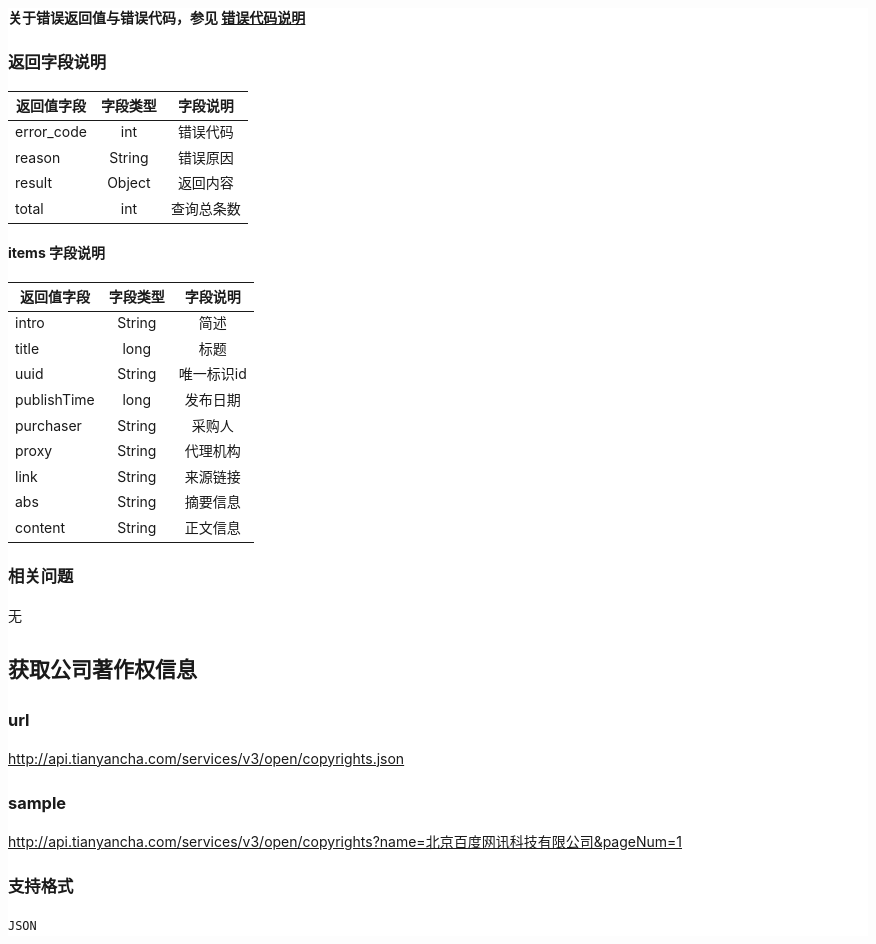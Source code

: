 #### 关于错误返回值与错误代码，参见 <a href="#_1">错误代码说明</a>

### 返回字段说明


| 返回值字段|字段类型|字段说明|
| ------------ |:--------:|:-------------:|
| error_code   | int |错误代码			|
| reason     | String |错误原因|
| result     | Object| 返回内容|
| total     | int |查询总条数|

#### items 字段说明

| 返回值字段|字段类型|字段说明|
| ------------ |:--------:|:-------------:|
| intro     | String |简述|
| title     | long |标题|
| uuid     | String |唯一标识id|
| publishTime     | long |发布日期|
| purchaser     | String |采购人|
| proxy     | String |代理机构|
| link     | String |来源链接|
| abs     | String |摘要信息|
| content     | String |正文信息|

### 相关问题

无

## 获取公司著作权信息

### url

<http://api.tianyancha.com/services/v3/open/copyrights.json>

### sample

<http://api.tianyancha.com/services/v3/open/copyrights?name=北京百度网讯科技有限公司&pageNum=1>

### 支持格式

	JSON
